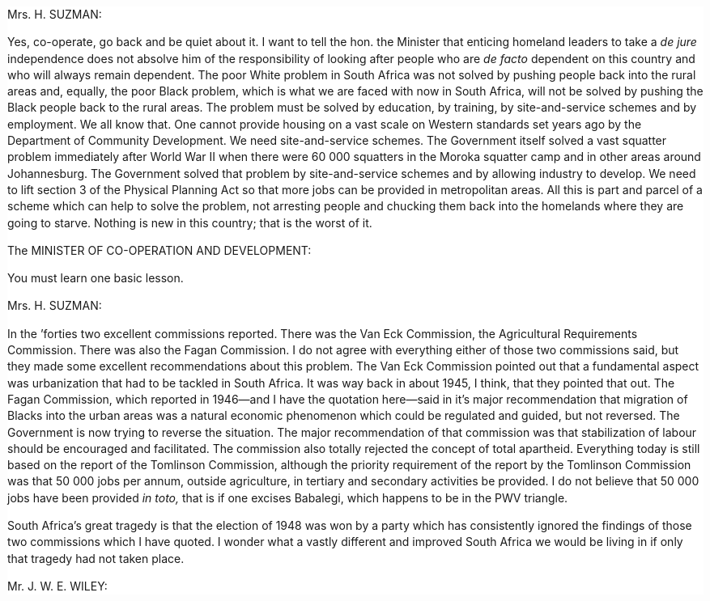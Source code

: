 <from>Mrs. <person refersTo="hansard_za">H. SUZMAN</person>:</from>

<p>Yes, co-operate, go back and be quiet about it. I want to tell the hon. the Minister that enticing homeland leaders to take a <i>de jure</i> independence does not absolve him of the responsibility of looking after people who are <i>de facto</i> dependent on this country and who will always remain dependent. The poor White problem in South Africa was not solved by pushing people back into the rural areas and, equally, the poor Black problem, which is what we are faced with now in South Africa, will not be solved by pushing the Black people back to the rural areas. The problem must be solved by education, by training, by site-and-service schemes and by employment. We all know that. One cannot provide housing on a vast scale on Western standards set years ago by the Department of Community Development. We need site-and-service schemes. The Government itself solved a vast squatter problem immediately after World War II when there were 60 000 squatters in the Moroka squatter camp and in other areas around Johannesburg. The Government solved that problem by site-and-service schemes and by allowing industry to develop. We need to lift section 3 of the Physical Planning Act so that more jobs can be provided in metropolitan areas. All this is part and parcel of a scheme which can help to solve the problem, not arresting people and chucking them back into the homelands where they are going to starve. Nothing is new in this country; that is the worst of it.</p>

</speech>

<speech by="#minister_of_co-operation_and_development">

<from>The <person refersTo="hansard_za">MINISTER OF CO-OPERATION AND DEVELOPMENT</person>:</from>

<p>You must learn one basic lesson.</p>

</speech>

<speech by="#suzman">

<from>Mrs. <person refersTo="hansard_za">H. SUZMAN</person>:</from>

<p>In the &#x2019;forties two excellent commissions reported. There was the Van Eck Commission, the Agricultural Requirements Commission. There was also the Fagan Commission. I do not agree with everything either of those two commissions said, but they made some excellent recommendations about this problem. The Van Eck Commission pointed out that a fundamental aspect was urbanization that had to be tackled in South Africa. It was way back in about 1945, I think, that they pointed that out. The Fagan Commission, which reported in 1946&#x2014;and I have the quotation here&#x2014;said in it&#x2019;s major recommendation that migration of Blacks into the urban areas was a natural economic phenomenon which could be regulated and guided, but not reversed. The Government is now trying to reverse the situation. The major recommendation of that commission was that stabilization of labour should be encouraged and facilitated. The commission also totally rejected the concept of total apartheid. Everything today is still based on the report of the Tomlinson Commission, although the priority requirement of the report by the Tomlinson Commission was that 50 000 jobs per annum, outside agriculture, in tertiary and secondary activities be provided. I do not believe that 50 000 jobs have been provided <i>in toto,</i> that is if one excises Babalegi, which happens to be in the PWV triangle.</p>

<p>South Africa&#x2019;s great tragedy is that the election of 1948 was won by a party which has consistently ignored the findings of those two commissions which I have quoted. I wonder what a vastly different and improved South Africa we would be living in if only that tragedy had not taken place.</p>

</speech>

<speech by="#wiley">

<from>Mr. <person refersTo="hansard_za">J. W. E. WILEY</person>:</from>
